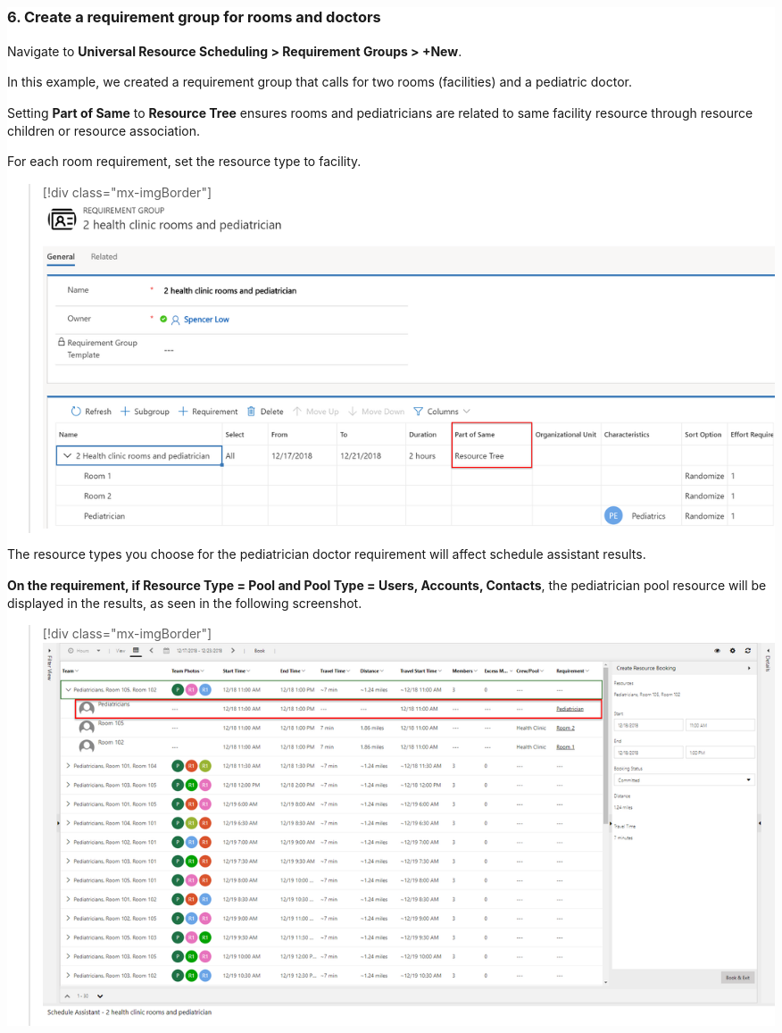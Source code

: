 
### 6. Create a requirement group for rooms and doctors
 
Navigate to **Universal Resource Scheduling > Requirement Groups > +New**.

In this example, we created a requirement group that calls for two rooms (facilities) and a pediatric doctor.

Setting **Part of Same** to **Resource Tree** ensures rooms and pediatricians are related to same facility resource through resource children or resource association.

For each room requirement, set the resource type to facility.

> [!div class="mx-imgBorder"]
> ![Screenshot of requirement group calling for two rooms and a pediatrician that are all part of the same resource tree](../field-service/media/scheduling-facility-requirement-group-clinic-doctors.png)

The resource types you choose for the pediatrician doctor requirement will affect schedule assistant results.

**On the requirement, if Resource Type = Pool and Pool Type =  Users, Accounts, Contacts**, the pediatrician pool resource will be displayed in the results, as seen in the following screenshot.

> [!div class="mx-imgBorder"]
> ![Screenshot of schedule assistant results utilizing pediatrician pool](../field-service/media/scheduling-facility-requirement-group-clinic-doctors-schedule-assistant-pool.png)
